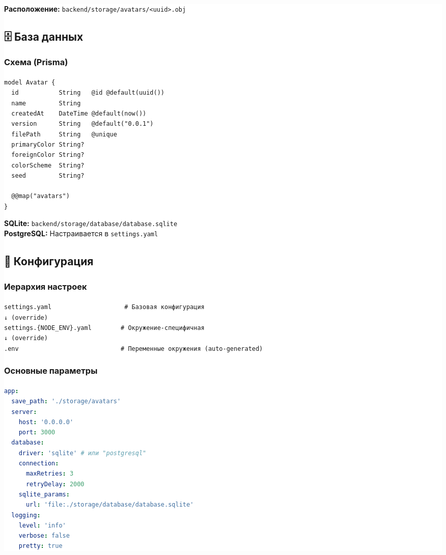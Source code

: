 **Расположение:** `backend/storage/avatars/<uuid>.obj`

## 🗄️ База данных

### Схема (Prisma)

```prisma
model Avatar {
  id           String   @id @default(uuid())
  name         String
  createdAt    DateTime @default(now())
  version      String   @default("0.0.1")
  filePath     String   @unique
  primaryColor String?
  foreignColor String?
  colorScheme  String?
  seed         String?

  @@map("avatars")
}
```

**SQLite:** `backend/storage/database/database.sqlite`  
**PostgreSQL:** Настраивается в `settings.yaml`

## 🔧 Конфигурация

### Иерархия настроек

```
settings.yaml                    # Базовая конфигурация
↓ (override)
settings.{NODE_ENV}.yaml        # Окружение-специфичная
↓ (override)
.env                            # Переменные окружения (auto-generated)
```

### Основные параметры

```yaml
app:
  save_path: './storage/avatars'
  server:
    host: '0.0.0.0'
    port: 3000
  database:
    driver: 'sqlite' # или "postgresql"
    connection:
      maxRetries: 3
      retryDelay: 2000
    sqlite_params:
      url: 'file:./storage/database/database.sqlite'
  logging:
    level: 'info'
    verbose: false
    pretty: true
```
